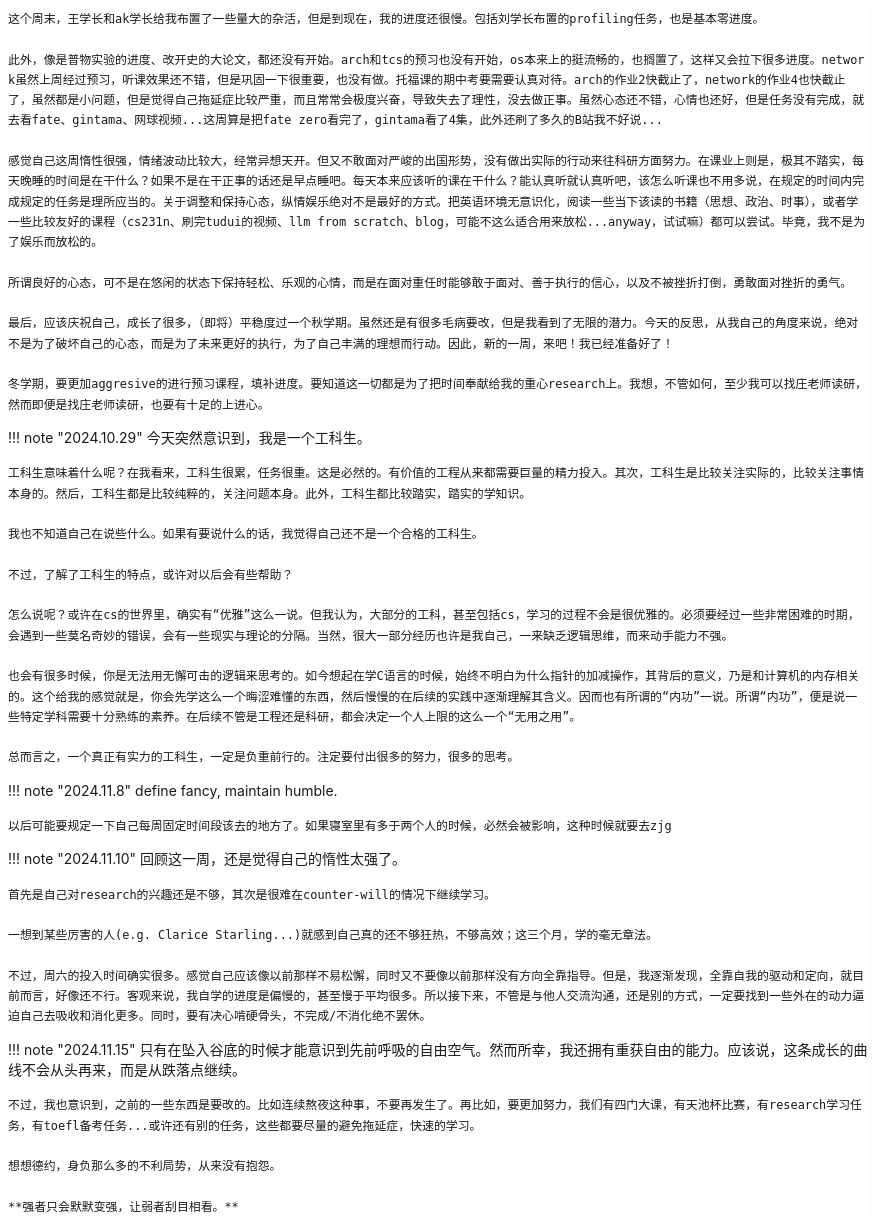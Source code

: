    这个周末，王学长和ak学长给我布置了一些量大的杂活，但是到现在，我的进度还很慢。包括刘学长布置的profiling任务，也是基本零进度。
    
    此外，像是普物实验的进度、改开史的大论文，都还没有开始。arch和tcs的预习也没有开始，os本来上的挺流畅的，也搁置了，这样又会拉下很多进度。network虽然上周经过预习，听课效果还不错，但是巩固一下很重要，也没有做。托福课的期中考要需要认真对待。arch的作业2快截止了，network的作业4也快截止了，虽然都是小问题，但是觉得自己拖延症比较严重，而且常常会极度兴奋，导致失去了理性，没去做正事。虽然心态还不错，心情也还好，但是任务没有完成，就去看fate、gintama、网球视频...这周算是把fate zero看完了，gintama看了4集，此外还刷了多久的B站我不好说...
    
    感觉自己这周惰性很强，情绪波动比较大，经常异想天开。但又不敢面对严峻的出国形势，没有做出实际的行动来往科研方面努力。在课业上则是，极其不踏实，每天晚睡的时间是在干什么？如果不是在干正事的话还是早点睡吧。每天本来应该听的课在干什么？能认真听就认真听吧，该怎么听课也不用多说，在规定的时间内完成规定的任务是理所应当的。关于调整和保持心态，纵情娱乐绝对不是最好的方式。把英语环境无意识化，阅读一些当下该读的书籍（思想、政治、时事），或者学一些比较友好的课程（cs231n、刷完tudui的视频、llm from scratch、blog，可能不这么适合用来放松...anyway，试试嘛）都可以尝试。毕竟，我不是为了娱乐而放松的。

    所谓良好的心态，可不是在悠闲的状态下保持轻松、乐观的心情，而是在面对重任时能够敢于面对、善于执行的信心，以及不被挫折打倒，勇敢面对挫折的勇气。

    最后，应该庆祝自己，成长了很多，（即将）平稳度过一个秋学期。虽然还是有很多毛病要改，但是我看到了无限的潜力。今天的反思，从我自己的角度来说，绝对不是为了破坏自己的心态，而是为了未来更好的执行，为了自己丰满的理想而行动。因此，新的一周，来吧！我已经准备好了！

    冬学期，要更加aggresive的进行预习课程，填补进度。要知道这一切都是为了把时间奉献给我的重心research上。我想，不管如何，至少我可以找庄老师读研，然而即便是找庄老师读研，也要有十足的上进心。

!!! note "2024.10.29"
    今天突然意识到，我是一个工科生。

    工科生意味着什么呢？在我看来，工科生很累，任务很重。这是必然的。有价值的工程从来都需要巨量的精力投入。其次，工科生是比较关注实际的，比较关注事情本身的。然后，工科生都是比较纯粹的，关注问题本身。此外，工科生都比较踏实，踏实的学知识。

    我也不知道自己在说些什么。如果有要说什么的话，我觉得自己还不是一个合格的工科生。

    不过，了解了工科生的特点，或许对以后会有些帮助？

    怎么说呢？或许在cs的世界里，确实有“优雅”这么一说。但我认为，大部分的工科，甚至包括cs，学习的过程不会是很优雅的。必须要经过一些非常困难的时期，会遇到一些莫名奇妙的错误，会有一些现实与理论的分隔。当然，很大一部分经历也许是我自己，一来缺乏逻辑思维，而来动手能力不强。

    也会有很多时候，你是无法用无懈可击的逻辑来思考的。如今想起在学C语言的时候，始终不明白为什么指针的加减操作，其背后的意义，乃是和计算机的内存相关的。这个给我的感觉就是，你会先学这么一个晦涩难懂的东西，然后慢慢的在后续的实践中逐渐理解其含义。因而也有所谓的“内功”一说。所谓“内功”，便是说一些特定学科需要十分熟练的素养。在后续不管是工程还是科研，都会决定一个人上限的这么一个“无用之用”。

    总而言之，一个真正有实力的工科生，一定是负重前行的。注定要付出很多的努力，很多的思考。

!!! note "2024.11.8"
    define fancy, maintain humble.

    以后可能要规定一下自己每周固定时间段该去的地方了。如果寝室里有多于两个人的时候，必然会被影响，这种时候就要去zjg

!!! note "2024.11.10"
    回顾这一周，还是觉得自己的惰性太强了。

    首先是自己对research的兴趣还是不够，其次是很难在counter-will的情况下继续学习。

    一想到某些厉害的人(e.g. Clarice Starling...)就感到自己真的还不够狂热，不够高效；这三个月，学的毫无章法。

    不过，周六的投入时间确实很多。感觉自己应该像以前那样不易松懈，同时又不要像以前那样没有方向全靠指导。但是，我逐渐发现，全靠自我的驱动和定向，就目前而言，好像还不行。客观来说，我自学的进度是偏慢的，甚至慢于平均很多。所以接下来，不管是与他人交流沟通，还是别的方式，一定要找到一些外在的动力逼迫自己去吸收和消化更多。同时，要有决心啃硬骨头，不完成/不消化绝不罢休。

!!! note "2024.11.15"
    只有在坠入谷底的时候才能意识到先前呼吸的自由空气。然而所幸，我还拥有重获自由的能力。应该说，这条成长的曲线不会从头再来，而是从跌落点继续。

    不过，我也意识到，之前的一些东西是要改的。比如连续熬夜这种事，不要再发生了。再比如，要更加努力，我们有四门大课，有天池杯比赛，有research学习任务，有toefl备考任务...或许还有别的任务，这些都要尽量的避免拖延症，快速的学习。

    想想德约，身负那么多的不利局势，从来没有抱怨。
    
    **强者只会默默变强，让弱者刮目相看。**
    